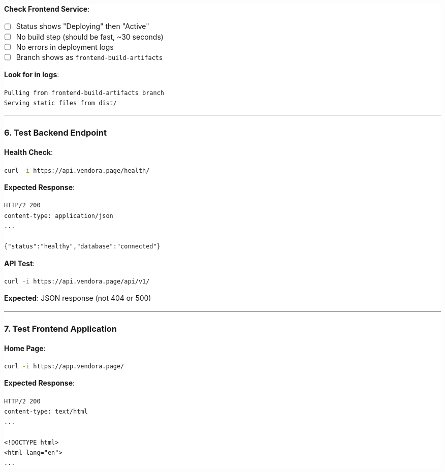 **Check Frontend Service**:
- [ ] Status shows "Deploying" then "Active"
- [ ] No build step (should be fast, ~30 seconds)
- [ ] No errors in deployment logs
- [ ] Branch shows as `frontend-build-artifacts`

**Look for in logs**:
```
Pulling from frontend-build-artifacts branch
Serving static files from dist/
```

---

### 6. Test Backend Endpoint

**Health Check**:
```bash
curl -i https://api.vendora.page/health/
```

**Expected Response**:
```
HTTP/2 200
content-type: application/json
...

{"status":"healthy","database":"connected"}
```

**API Test**:
```bash
curl -i https://api.vendora.page/api/v1/
```

**Expected**: JSON response (not 404 or 500)

---

### 7. Test Frontend Application

**Home Page**:
```bash
curl -i https://app.vendora.page/
```

**Expected Response**:
```
HTTP/2 200
content-type: text/html
...

<!DOCTYPE html>
<html lang="en">
...
```
